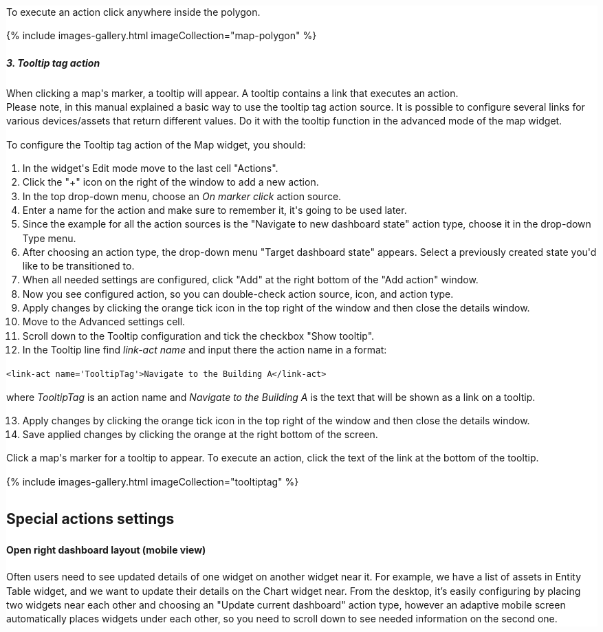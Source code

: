 To execute an action click anywhere inside the polygon.

{% include images-gallery.html imageCollection="map-polygon" %}
  
##### 3. Tooltip tag action
  
When clicking a map's marker, a tooltip will appear. A tooltip contains a link that executes an action.  
Please note, in this manual explained a basic way to use the tooltip tag action source. It is possible to configure several links for various devices/assets that return different values. 
Do it with the tooltip function in the advanced mode of the map widget.

To configure the Tooltip tag action of the Map widget, you should:

1. In the widget's Edit mode move to the last cell "Actions".
2. Click the "+" icon on the right of the window to add a new action.
3. In the top drop-down menu, choose an _On marker click_ action source.
4. Enter a name for the action and make sure to remember it, it's going to be used later.
5. Since the example for all the action sources is the "Navigate to new dashboard state" action type, choose it in the drop-down Type menu.
6. After choosing an action type, the drop-down menu "Target dashboard state" appears. Select a previously created state you'd like to be transitioned to.
7. When all needed settings are configured, click "Add" at the right bottom of the "Add action" window.
8. Now you see configured action, so you can double-check action source, icon, and action type.
9. Apply changes by clicking the orange tick icon in the top right of the window and then close the details window.
10. Move to the Advanced settings cell.
11. Scroll down to the Tooltip configuration and tick the checkbox "Show tooltip".
12. In the Tooltip line find _link-act name_ and input there the action name in a format:

```
<link-act name='TooltipTag'>Navigate to the Building A</link-act>
```

where _TooltipTag_ is an action name and _Navigate to the Building A_ is the text that will be shown as a link on a tooltip.

13. Apply changes by clicking the orange tick icon in the top right of the window and then close the details window.
14. Save applied changes by clicking the orange at the right bottom of the screen.

Click a map's marker for a tooltip to appear. To execute an action, click the text of the link at the bottom of the tooltip.

{% include images-gallery.html imageCollection="tooltiptag" %}

## Special actions settings

#### Open right dashboard layout (mobile view)

Often users need to see updated details of one widget on another widget near it. For example, we have a list of assets in Entity Table widget, and we want to update their details on the Chart widget near.
From the desktop, it’s easily configuring by placing two widgets near each other and choosing an "Update current dashboard" action type, however an adaptive mobile screen automatically places widgets under each other,
so you need to scroll down to see needed information on the second one.
